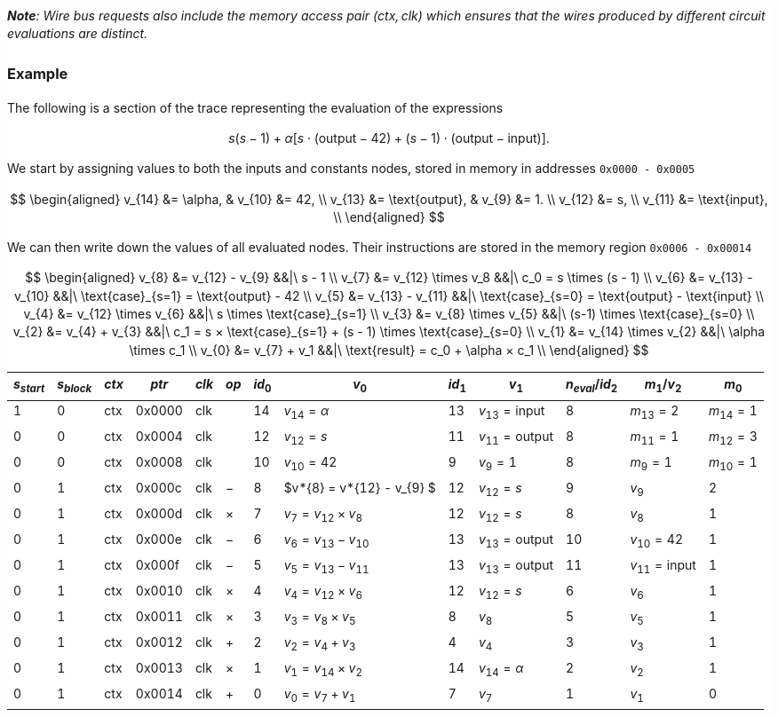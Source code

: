 _**Note**: Wire bus requests also include the memory access pair $(ctx, clk)$ which ensures that the wires produced by different circuit evaluations are distinct._

### Example

The following is a section of the trace representing the evaluation of the expressions

$$
s(s - 1) + \alpha \left[ s \cdot (\text{output} - 42) + (s - 1) \cdot (\text{output} - \text{input}) \right].
$$

We start by assigning values to both the inputs and constants nodes, stored in memory in addresses `0x0000 - 0x0005`

$$
\begin{aligned}
v_{14} &= \alpha, & v_{10} &= 42, \\
v_{13} &= \text{output}, & v_{9} &= 1. \\
v_{12} &= s, \\
v_{11} &= \text{input}, \\
\end{aligned}
$$

We can then write down the values of all evaluated nodes.
Their instructions are stored in the memory region `0x0006 - 0x00014`

$$
\begin{aligned}
v_{8} &= v_{12} - v_{9} &&|\ s - 1 \\
v_{7} &= v_{12} \times v_8 &&|\ c_0 = s \times (s - 1) \\
v_{6} &= v_{13} - v_{10} &&|\ \text{case}_{s=1} = \text{output} - 42 \\
v_{5} &= v_{13} - v_{11} &&|\ \text{case}_{s=0} = \text{output} - \text{input} \\
v_{4} &= v_{12} \times v_{6} &&|\ s \times \text{case}_{s=1} \\
v_{3} &= v_{8} \times v_{5} &&|\ (s-1) \times \text{case}_{s=0} \\
v_{2} &= v_{4} + v_{3} &&|\ c_1 = s × \text{case}_{s=1} + (s - 1) \times \text{case}_{s=0} \\
v_{1} &= v_{14} \times v_{2} &&|\ \alpha \times c_1 \\
v_{0} &= v_{7} + v_1 &&|\ \text{result} = c_0 + \alpha × c_1 \\
\end{aligned}
$$

| $s_{start}$ | $s_{block}$ | $ctx$ | $ptr$  | $clk$ | $op$     | $id_0$ | $v_{0}$                       | $id_1$ | $v_{1}$                  | $n_{eval}$/$id_{2}$ | $m_1$/$v_2$             | $m_0$        |
| ----------- | ----------- | ----- | ------ | ----- | -------- | ------ | ----------------------------- | ------ | ------------------------ | ------------------- | ----------------------- | ------------ |
| 1           | 0           | ctx   | 0x0000 | clk   |          | 14     | $v_{14} = \alpha$             | 13     | $v_{13} = \text{input}$  | 8                   | $m_{13} = 2$            | $m_{14} = 1$ |
| 0           | 0           | ctx   | 0x0004 | clk   |          | 12     | $v_{12} = s$                  | 11     | $v_{11} = \text{output}$ | 8                   | $m_{11} = 1$            | $m_{12} = 3$ |
| 0           | 0           | ctx   | 0x0008 | clk   |          | 10     | $v_{10} = 42$                 | 9      | $v_{9} = 1$              | 8                   | $m_{9} = 1$             | $m_{10} = 1$ |
| 0           | 1           | ctx   | 0x000c | clk   | $-$      | 8      | $v*{8} = v*{12} - v\_{9} $    | 12     | $v_{12} = s$             | 9                   | $v_{9}$                 | 2            |
| 0           | 1           | ctx   | 0x000d | clk   | $\times$ | 7      | $v_{7} = v_{12} \times v_8$   | 12     | $v_{12} = s$             | 8                   | $v_{8}$                 | 1            |
| 0           | 1           | ctx   | 0x000e | clk   | $-$      | 6      | $v_{6} = v_{13} - v_{10}$     | 13     | $v_{13} = \text{output}$ | 10                  | $v_{10} = 42$           | 1            |
| 0           | 1           | ctx   | 0x000f | clk   | $-$      | 5      | $v_{5} = v_{13} - v_{11}$     | 13     | $v_{13} = \text{output}$ | 11                  | $v_{11} = \text{input}$ | 1            |
| 0           | 1           | ctx   | 0x0010 | clk   | $\times$ | 4      | $v_{4} = v_{12} \times v_{6}$ | 12     | $v_{12} = s$             | 6                   | $v_{6}$                 | 1            |
| 0           | 1           | ctx   | 0x0011 | clk   | $\times$ | 3      | $v_{3} = v_{8} \times v_{5}$  | 8      | $v_{8}$                  | 5                   | $v_{5}$                 | 1            |
| 0           | 1           | ctx   | 0x0012 | clk   | $+$      | 2      | $v_{2} = v_{4} + v_{3}$       | 4      | $v_{4}$                  | 3                   | $v_{3}$                 | 1            |
| 0           | 1           | ctx   | 0x0013 | clk   | $\times$ | 1      | $v_{1} = v_{14} \times v_{2}$ | 14     | $v_{14} = \alpha$        | 2                   | $v_{2}$                 | 1            |
| 0           | 1           | ctx   | 0x0014 | clk   | $+$      | 0      | $v_{0} = v_{7} + v_{1}$       | 7      | $v_{7}$                  | 1                   | $v_{1}$                 | 0            |
